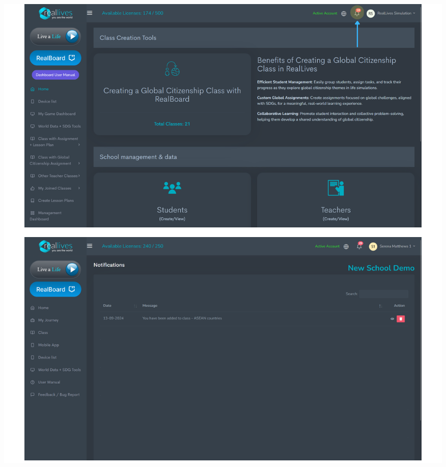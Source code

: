 <div>

<figure><img src="../.gitbook/assets/Untitled design(8) (5).png" alt=""><figcaption></figcaption></figure>

 

<figure><img src="../.gitbook/assets/Untitled design(9) (5).png" alt=""><figcaption></figcaption></figure>
